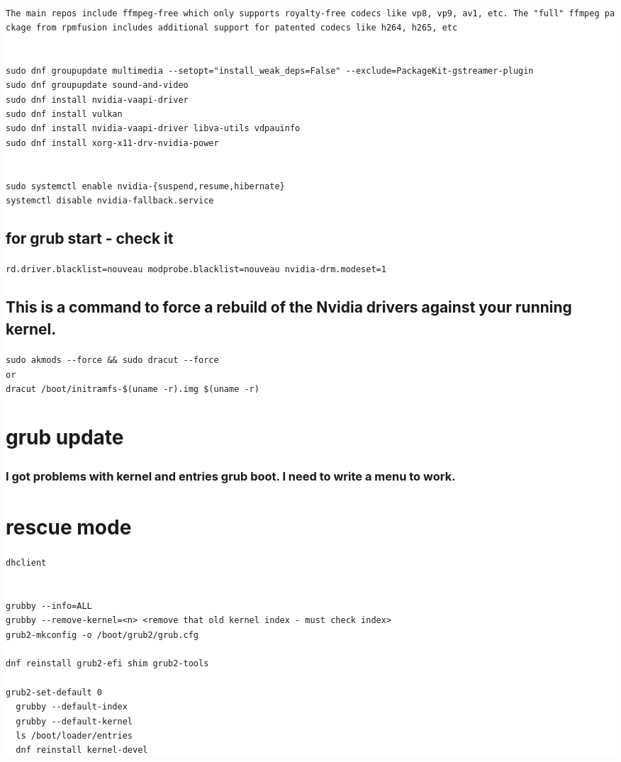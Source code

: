 ```
The main repos include ffmpeg-free which only supports royalty-free codecs like vp8, vp9, av1, etc. The "full" ffmpeg package from rpmfusion includes additional support for patented codecs like h264, h265, etc


sudo dnf groupupdate multimedia --setopt="install_weak_deps=False" --exclude=PackageKit-gstreamer-plugin
sudo dnf groupupdate sound-and-video
sudo dnf install nvidia-vaapi-driver
sudo dnf install vulkan
sudo dnf install nvidia-vaapi-driver libva-utils vdpauinfo
sudo dnf install xorg-x11-drv-nvidia-power


sudo systemctl enable nvidia-{suspend,resume,hibernate}
systemctl disable nvidia-fallback.service

```

## for grub start - check it

```
rd.driver.blacklist=nouveau modprobe.blacklist=nouveau nvidia-drm.modeset=1
```

## This is a command to force a rebuild of the Nvidia drivers against your running kernel.
```
sudo akmods --force && sudo dracut --force
or
dracut /boot/initramfs-$(uname -r).img $(uname -r)
```

# grub update


### I got problems with kernel and entries grub boot. I need to write a menu to work. 
# rescue mode
```
dhclient


grubby --info=ALL
grubby --remove-kernel=<n> <remove that old kernel index - must check index>
grub2-mkconfig -o /boot/grub2/grub.cfg

dnf reinstall grub2-efi shim grub2-tools

grub2-set-default 0
  grubby --default-index
  grubby --default-kernel
  ls /boot/loader/entries
  dnf reinstall kernel-devel
```
